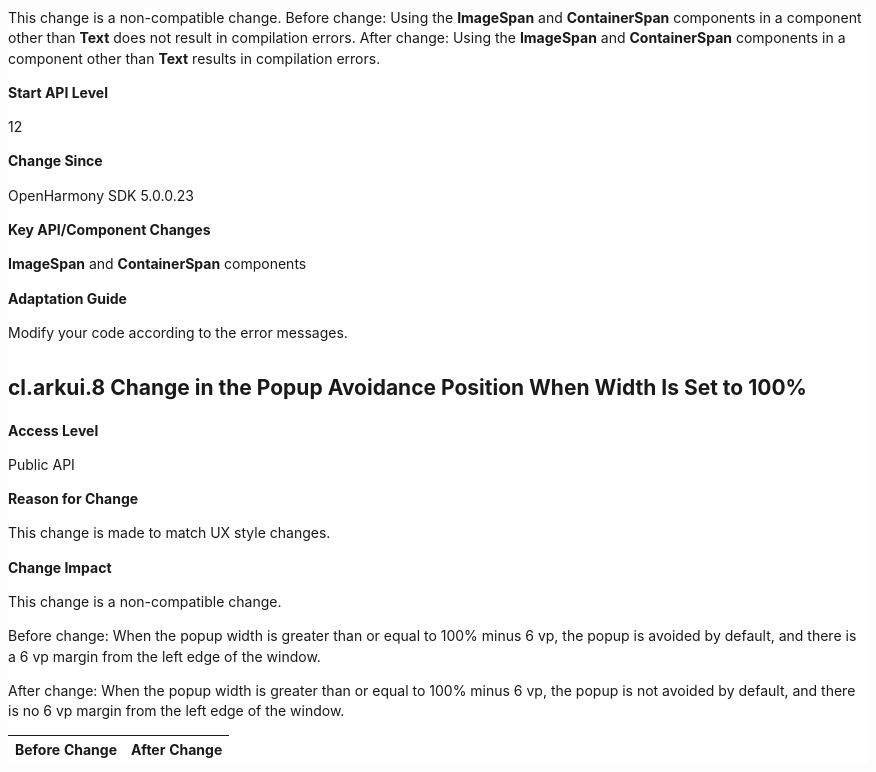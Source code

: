 This change is a non-compatible change.
Before change: Using the **ImageSpan** and **ContainerSpan** components in a component other than **Text** does not result in compilation errors.
After change: Using the **ImageSpan** and **ContainerSpan** components in a component other than **Text** results in compilation errors.

**Start API Level**

12

**Change Since**

OpenHarmony SDK 5.0.0.23

**Key API/Component Changes**

**ImageSpan** and **ContainerSpan** components

**Adaptation Guide**

Modify your code according to the error messages.

## cl.arkui.8 Change in the Popup Avoidance Position When Width Is Set to 100%

**Access Level**

Public API

**Reason for Change**

This change is made to match UX style changes.

**Change Impact**

This change is a non-compatible change.

Before change: When the popup width is greater than or equal to 100% minus 6 vp, the popup is avoided by default, and there is a 6 vp margin from the left edge of the window.

After change: When the popup width is greater than or equal to 100% minus 6 vp, the popup is not avoided by default, and there is no 6 vp margin from the left edge of the window.

| Before Change| After Change|
|---------|---------|
